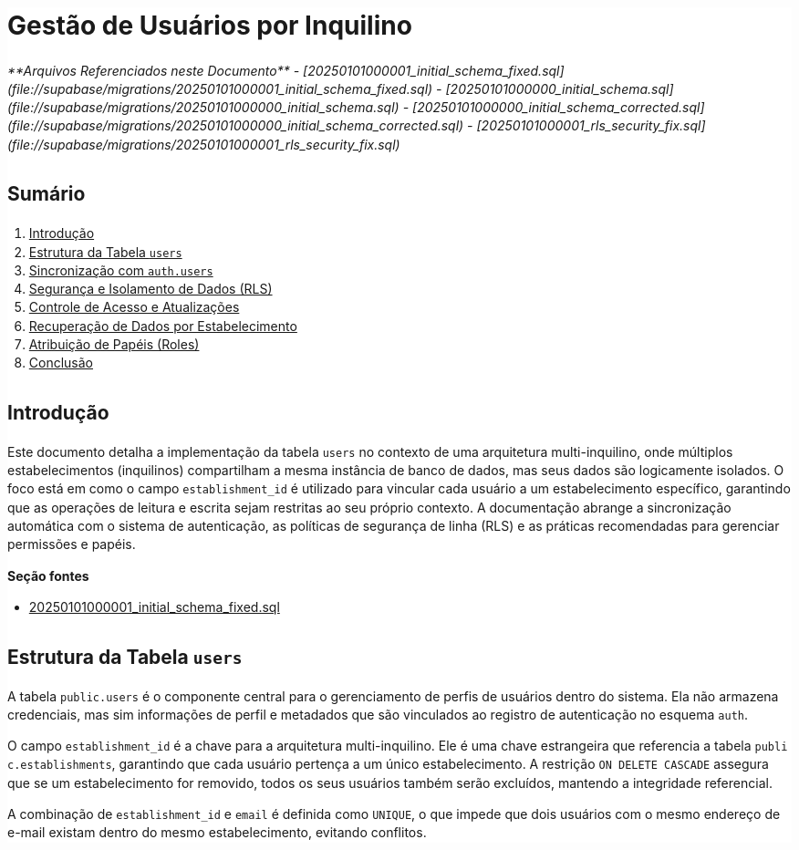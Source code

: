 # Gestão de Usuários por Inquilino

<cite>
**Arquivos Referenciados neste Documento**   
- [20250101000001_initial_schema_fixed.sql](file://supabase/migrations/20250101000001_initial_schema_fixed.sql)
- [20250101000000_initial_schema.sql](file://supabase/migrations/20250101000000_initial_schema.sql)
- [20250101000000_initial_schema_corrected.sql](file://supabase/migrations/20250101000000_initial_schema_corrected.sql)
- [20250101000001_rls_security_fix.sql](file://supabase/migrations/20250101000001_rls_security_fix.sql)
</cite>

## Sumário
1. [Introdução](#introdução)
2. [Estrutura da Tabela `users`](#estrutura-da-tabela-users)
3. [Sincronização com `auth.users`](#sincronização-com-authusers)
4. [Segurança e Isolamento de Dados (RLS)](#segurança-e-isolamento-de-dados-rls)
5. [Controle de Acesso e Atualizações](#controle-de-acesso-e-atualizações)
6. [Recuperação de Dados por Estabelecimento](#recuperação-de-dados-por-estabelecimento)
7. [Atribuição de Papéis (Roles)](#atribuição-de-papéis-roles)
8. [Conclusão](#conclusão)

## Introdução

Este documento detalha a implementação da tabela `users` no contexto de uma arquitetura multi-inquilino, onde múltiplos estabelecimentos (inquilinos) compartilham a mesma instância de banco de dados, mas seus dados são logicamente isolados. O foco está em como o campo `establishment_id` é utilizado para vincular cada usuário a um estabelecimento específico, garantindo que as operações de leitura e escrita sejam restritas ao seu próprio contexto. A documentação abrange a sincronização automática com o sistema de autenticação, as políticas de segurança de linha (RLS) e as práticas recomendadas para gerenciar permissões e papéis.

**Seção fontes**
- [20250101000001_initial_schema_fixed.sql](file://supabase/migrations/20250101000001_initial_schema_fixed.sql#L1-L547)

## Estrutura da Tabela `users`

A tabela `public.users` é o componente central para o gerenciamento de perfis de usuários dentro do sistema. Ela não armazena credenciais, mas sim informações de perfil e metadados que são vinculados ao registro de autenticação no esquema `auth`.

O campo `establishment_id` é a chave para a arquitetura multi-inquilino. Ele é uma chave estrangeira que referencia a tabela `public.establishments`, garantindo que cada usuário pertença a um único estabelecimento. A restrição `ON DELETE CASCADE` assegura que se um estabelecimento for removido, todos os seus usuários também serão excluídos, mantendo a integridade referencial.

A combinação de `establishment_id` e `email` é definida como `UNIQUE`, o que impede que dois usuários com o mesmo endereço de e-mail existam dentro do mesmo estabelecimento, evitando conflitos.
